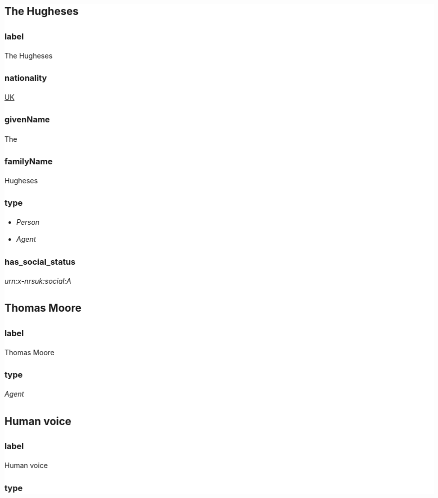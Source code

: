 ## The Hugheses

### label


The Hugheses

### nationality


[UK](#UK)

### givenName


The

### familyName


Hugheses

### type

 - *Person*

 - *Agent*

### has_social_status


*urn:x-nrsuk:social:A*

## Thomas Moore

### label


Thomas Moore

### type


*Agent*

## Human voice

### label


Human voice

### type

